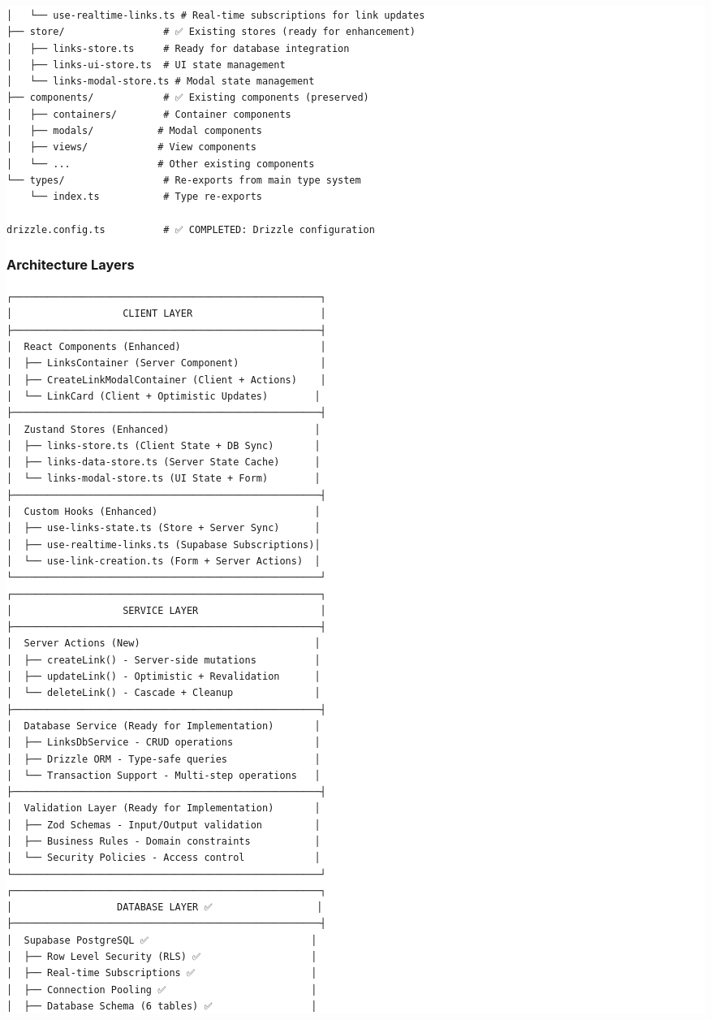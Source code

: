 ```
│   └── use-realtime-links.ts # Real-time subscriptions for link updates
├── store/                 # ✅ Existing stores (ready for enhancement)
│   ├── links-store.ts     # Ready for database integration
│   ├── links-ui-store.ts  # UI state management
│   └── links-modal-store.ts # Modal state management
├── components/            # ✅ Existing components (preserved)
│   ├── containers/        # Container components
│   ├── modals/           # Modal components
│   ├── views/            # View components
│   └── ...               # Other existing components
└── types/                 # Re-exports from main type system
    └── index.ts           # Type re-exports

drizzle.config.ts          # ✅ COMPLETED: Drizzle configuration
```

### **Architecture Layers**

```
┌─────────────────────────────────────────────────────┐
│                   CLIENT LAYER                      │
├─────────────────────────────────────────────────────┤
│  React Components (Enhanced)                        │
│  ├── LinksContainer (Server Component)              │
│  ├── CreateLinkModalContainer (Client + Actions)    │
│  └── LinkCard (Client + Optimistic Updates)        │
├─────────────────────────────────────────────────────┤
│  Zustand Stores (Enhanced)                         │
│  ├── links-store.ts (Client State + DB Sync)       │
│  ├── links-data-store.ts (Server State Cache)      │
│  └── links-modal-store.ts (UI State + Form)        │
├─────────────────────────────────────────────────────┤
│  Custom Hooks (Enhanced)                           │
│  ├── use-links-state.ts (Store + Server Sync)      │
│  ├── use-realtime-links.ts (Supabase Subscriptions)│
│  └── use-link-creation.ts (Form + Server Actions)  │
└─────────────────────────────────────────────────────┘
┌─────────────────────────────────────────────────────┐
│                   SERVICE LAYER                     │
├─────────────────────────────────────────────────────┤
│  Server Actions (New)                              │
│  ├── createLink() - Server-side mutations          │
│  ├── updateLink() - Optimistic + Revalidation      │
│  └── deleteLink() - Cascade + Cleanup              │
├─────────────────────────────────────────────────────┤
│  Database Service (Ready for Implementation)       │
│  ├── LinksDbService - CRUD operations              │
│  ├── Drizzle ORM - Type-safe queries               │
│  └── Transaction Support - Multi-step operations   │
├─────────────────────────────────────────────────────┤
│  Validation Layer (Ready for Implementation)       │
│  ├── Zod Schemas - Input/Output validation         │
│  ├── Business Rules - Domain constraints           │
│  └── Security Policies - Access control            │
└─────────────────────────────────────────────────────┘
┌─────────────────────────────────────────────────────┐
│                  DATABASE LAYER ✅                  │
├─────────────────────────────────────────────────────┤
│  Supabase PostgreSQL ✅                            │
│  ├── Row Level Security (RLS) ✅                   │
│  ├── Real-time Subscriptions ✅                    │
│  ├── Connection Pooling ✅                         │
│  ├── Database Schema (6 tables) ✅                 │
```